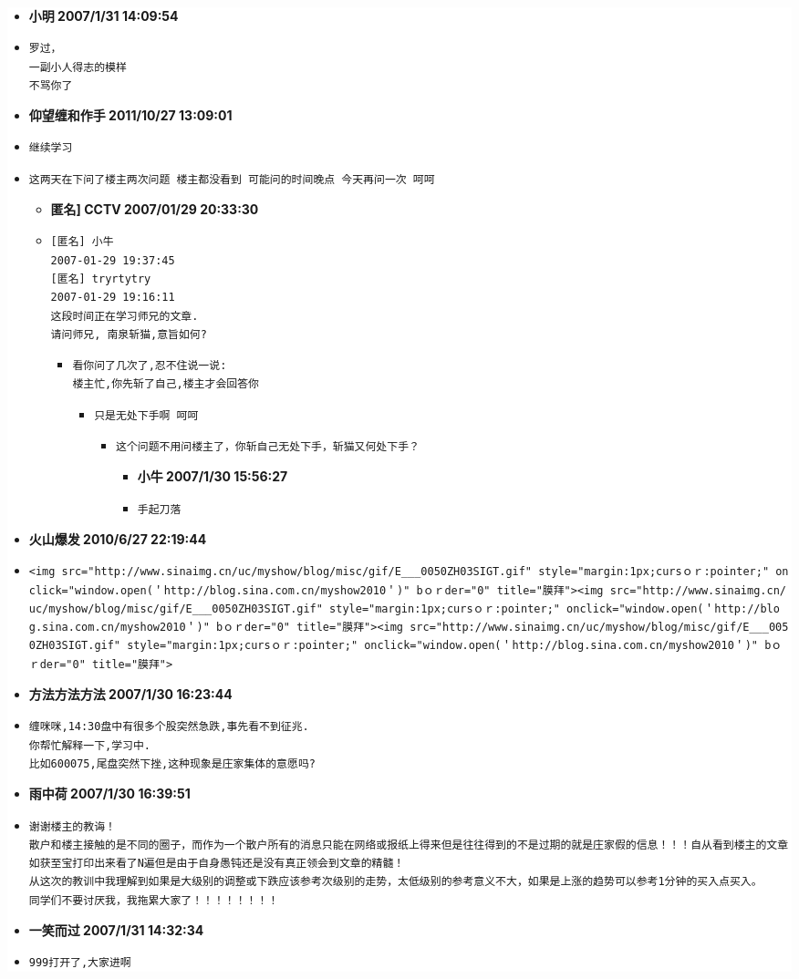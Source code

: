   ```
  ```
- **小明 2007/1/31 14:09:54**
- ```
  罗过，
  一副小人得志的模样
  不骂你了
  ```
- **仰望缠和作手 2011/10/27 13:09:01**
- ```
  继续学习
  ```
- ```
  这两天在下问了楼主两次问题 楼主都没看到 可能问的时间晚点 今天再问一次 呵呵
  ```
   - **匿名] CCTV  2007/01/29 20:33:30**
   - ```
     [匿名] 小牛 
     2007-01-29 19:37:45 
     [匿名] tryrtytry 
     2007-01-29 19:16:11 
     这段时间正在学习师兄的文章.
     请问师兄, 南泉斩猫,意旨如何?
     ```
      - ```
        看你问了几次了,忍不住说一说:
        楼主忙,你先斩了自己,楼主才会回答你
        ```
         - ```
           只是无处下手啊 呵呵
           ```
            - ```
              这个问题不用问楼主了，你斩自己无处下手，斩猫又何处下手？ 
              ```
               - **小牛 2007/1/30 15:56:27**
               - ```
                 手起刀落
                 ```
- **火山爆发 2010/6/27 22:19:44**
- ```
  <img src="http://www.sinaimg.cn/uc/myshow/blog/misc/gif/E___0050ZH03SIGT.gif" style="margin:1px;cursｏｒ:pointer;" onclick="window.open(＇http://blog.sina.com.cn/myshow2010＇)" bｏｒder="0" title="膜拜"><img src="http://www.sinaimg.cn/uc/myshow/blog/misc/gif/E___0050ZH03SIGT.gif" style="margin:1px;cursｏｒ:pointer;" onclick="window.open(＇http://blog.sina.com.cn/myshow2010＇)" bｏｒder="0" title="膜拜"><img src="http://www.sinaimg.cn/uc/myshow/blog/misc/gif/E___0050ZH03SIGT.gif" style="margin:1px;cursｏｒ:pointer;" onclick="window.open(＇http://blog.sina.com.cn/myshow2010＇)" bｏｒder="0" title="膜拜">
  ```
- **方法方法方法 2007/1/30 16:23:44**
- ```
  缠咪咪,14:30盘中有很多个股突然急跌,事先看不到征兆.
  你帮忙解释一下,学习中.
  比如600075,尾盘突然下挫,这种现象是庄家集体的意愿吗?
  ```
- **雨中荷 2007/1/30 16:39:51**
- ```
  谢谢楼主的教诲！
  散户和楼主接触的是不同的圈子，而作为一个散户所有的消息只能在网络或报纸上得来但是往往得到的不是过期的就是庄家假的信息！！！自从看到楼主的文章如获至宝打印出来看了N遍但是由于自身愚钝还是没有真正领会到文章的精髓！
  从这次的教训中我理解到如果是大级别的调整或下跌应该参考次级别的走势，太低级别的参考意义不大，如果是上涨的趋势可以参考1分钟的买入点买入。
  同学们不要讨厌我，我拖累大家了！！！！！！！！
  ```
- **一笑而过 2007/1/31 14:32:34**
- ```
  999打开了,大家进啊
  ```
  ```